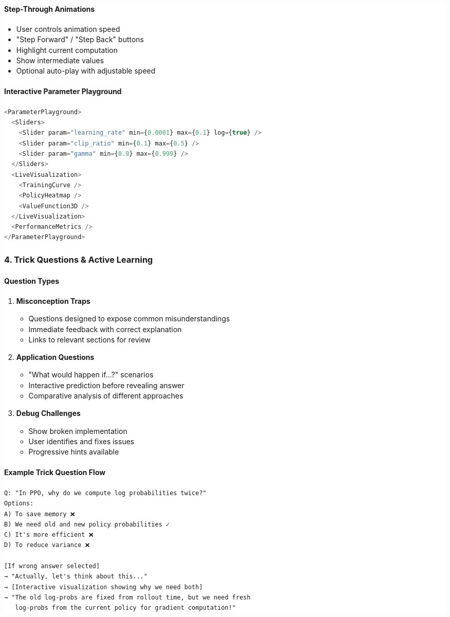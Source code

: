 #### Step-Through Animations
- User controls animation speed
- "Step Forward" / "Step Back" buttons
- Highlight current computation
- Show intermediate values
- Optional auto-play with adjustable speed

#### Interactive Parameter Playground
```javascript
<ParameterPlayground>
  <Sliders>
    <Slider param="learning_rate" min={0.0001} max={0.1} log={true} />
    <Slider param="clip_ratio" min={0.1} max={0.5} />
    <Slider param="gamma" min={0.9} max={0.999} />
  </Sliders>
  <LiveVisualization>
    <TrainingCurve />
    <PolicyHeatmap />
    <ValueFunction3D />
  </LiveVisualization>
  <PerformanceMetrics />
</ParameterPlayground>
```

### 4. Trick Questions & Active Learning

#### Question Types
1. **Misconception Traps**
   - Questions designed to expose common misunderstandings
   - Immediate feedback with correct explanation
   - Links to relevant sections for review

2. **Application Questions**
   - "What would happen if...?" scenarios
   - Interactive prediction before revealing answer
   - Comparative analysis of different approaches

3. **Debug Challenges**
   - Show broken implementation
   - User identifies and fixes issues
   - Progressive hints available

#### Example Trick Question Flow
```
Q: "In PPO, why do we compute log probabilities twice?"
Options:
A) To save memory ❌
B) We need old and new policy probabilities ✓
C) It's more efficient ❌
D) To reduce variance ❌

[If wrong answer selected]
→ "Actually, let's think about this..."
→ [Interactive visualization showing why we need both]
→ "The old log-probs are fixed from rollout time, but we need fresh 
   log-probs from the current policy for gradient computation!"
```
